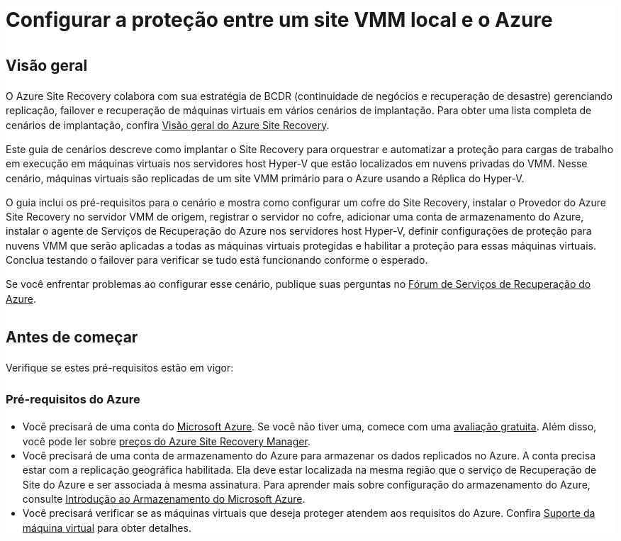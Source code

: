 <properties
	pageTitle="Configurar a proteção entre um site VMM local e o Azure"
	description="A Recuperação de Site do Azure coordena a replicação, o failover e a recuperação de máquinas virtuais Hyper-V localizadas em nuvens VMM locais para o Azure."
	services="site-recovery"
	documentationCenter=""
	authors="rayne-wiselman"
	manager="jwhit"
	editor="tysonn"/>

<tags
	ms.service="site-recovery"
	ms.workload="backup-recovery"
	ms.tgt_pltfrm="na"
	ms.devlang="na"
	ms.topic="hero-article"
	ms.date="11/18/2015"
	ms.author="raynew"/>

#  Configurar a proteção entre um site VMM local e o Azure

## Visão geral

O Azure Site Recovery colabora com sua estratégia de BCDR (continuidade de negócios e recuperação de desastre) gerenciando replicação, failover e recuperação de máquinas virtuais em vários cenários de implantação. Para obter uma lista completa de cenários de implantação, confira [Visão geral do Azure Site Recovery](site-recovery-overview.md).

Este guia de cenários descreve como implantar o Site Recovery para orquestrar e automatizar a proteção para cargas de trabalho em execução em máquinas virtuais nos servidores host Hyper-V que estão localizados em nuvens privadas do VMM. Nesse cenário, máquinas virtuais são replicadas de um site VMM primário para o Azure usando a Réplica do Hyper-V.

O guia inclui os pré-requisitos para o cenário e mostra como configurar um cofre do Site Recovery, instalar o Provedor do Azure Site Recovery no servidor VMM de origem, registrar o servidor no cofre, adicionar uma conta de armazenamento do Azure, instalar o agente de Serviços de Recuperação do Azure nos servidores host Hyper-V, definir configurações de proteção para nuvens VMM que serão aplicadas a todas as máquinas virtuais protegidas e habilitar a proteção para essas máquinas virtuais. Conclua testando o failover para verificar se tudo está funcionando conforme o esperado.

Se você enfrentar problemas ao configurar esse cenário, publique suas perguntas no [Fórum de Serviços de Recuperação do Azure](http://go.microsoft.com/fwlink/?LinkId=313628).

## Antes de começar

Verifique se estes pré-requisitos estão em vigor:
### Pré-requisitos do Azure

- Você precisará de uma conta do [Microsoft Azure](http://azure.microsoft.com/). Se você não tiver uma, comece com uma [avaliação gratuita](http://aka.ms/try-azure). Além disso, você pode ler sobre [preços do Azure Site Recovery Manager](http://go.microsoft.com/fwlink/?LinkId=378268).
- Você precisará de uma conta de armazenamento do Azure para armazenar os dados replicados no Azure. A conta precisa estar com a replicação geográfica habilitada. Ela deve estar localizada na mesma região que o serviço de Recuperação de Site do Azure e ser associada à mesma assinatura. Para aprender mais sobre configuração do armazenamento do Azure, consulte [Introdução ao Armazenamento do Microsoft Azure](http://go.microsoft.com/fwlink/?LinkId=398704).
- Você precisará verificar se as máquinas virtuais que deseja proteger atendem aos requisitos do Azure. Confira [Suporte da máquina virtual](https://msdn.microsoft.com/library/azure/dn469078.aspx#BKMK_E2A) para obter detalhes.
